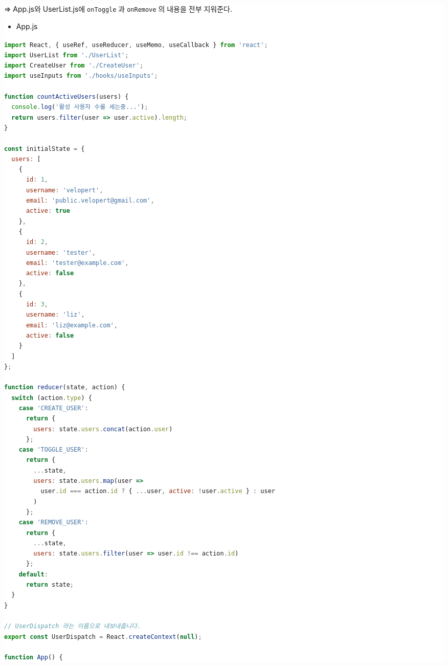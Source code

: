 ⇒ App.js와 UserList.js에 `onToggle` 과 `onRemove` 의 내용을 전부 지워준다.

- App.js

```jsx
import React, { useRef, useReducer, useMemo, useCallback } from 'react';
import UserList from './UserList';
import CreateUser from './CreateUser';
import useInputs from './hooks/useInputs';

function countActiveUsers(users) {
  console.log('활성 사용자 수를 세는중...');
  return users.filter(user => user.active).length;
}

const initialState = {
  users: [
    {
      id: 1,
      username: 'velopert',
      email: 'public.velopert@gmail.com',
      active: true
    },
    {
      id: 2,
      username: 'tester',
      email: 'tester@example.com',
      active: false
    },
    {
      id: 3,
      username: 'liz',
      email: 'liz@example.com',
      active: false
    }
  ]
};

function reducer(state, action) {
  switch (action.type) {
    case 'CREATE_USER':
      return {
        users: state.users.concat(action.user)
      };
    case 'TOGGLE_USER':
      return {
        ...state,
        users: state.users.map(user =>
          user.id === action.id ? { ...user, active: !user.active } : user
        )
      };
    case 'REMOVE_USER':
      return {
        ...state,
        users: state.users.filter(user => user.id !== action.id)
      };
    default:
      return state;
  }
}

// UserDispatch 라는 이름으로 내보내줍니다.
export const UserDispatch = React.createContext(null);

function App() {
```